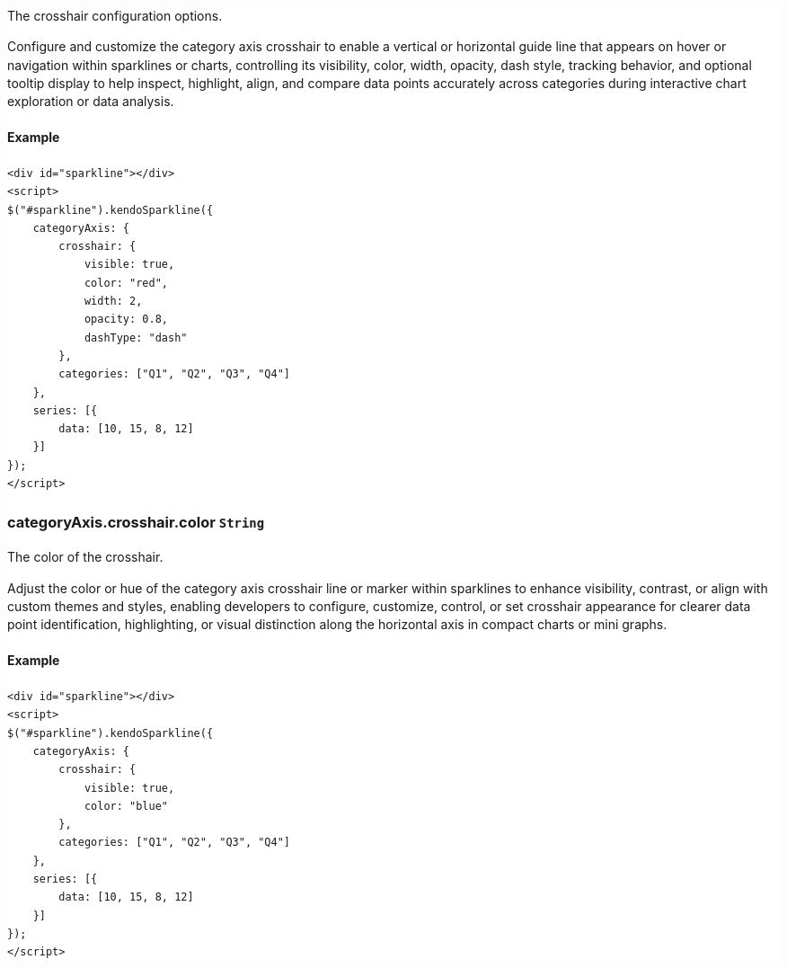 The crosshair configuration options.


<div class="meta-api-description">
Configure and customize the category axis crosshair to enable a vertical or horizontal guide line that appears on hover or navigation within sparklines or charts, controlling its visibility, color, width, opacity, dash style, tracking behavior, and optional tooltip display to help inspect, highlight, align, and compare data points accurately across categories during interactive chart exploration or data analysis.
</div>

#### Example

    <div id="sparkline"></div>
    <script>
    $("#sparkline").kendoSparkline({
        categoryAxis: {
            crosshair: {
                visible: true,
                color: "red",
                width: 2,
                opacity: 0.8,
                dashType: "dash"
            },
            categories: ["Q1", "Q2", "Q3", "Q4"]
        },
        series: [{
            data: [10, 15, 8, 12]
        }]
    });
    </script>

### categoryAxis.crosshair.color `String`

The color of the crosshair.


<div class="meta-api-description">
Adjust the color or hue of the category axis crosshair line or marker within sparklines to enhance visibility, contrast, or align with custom themes and styles, enabling developers to configure, customize, control, or set crosshair appearance for clearer data point identification, highlighting, or visual distinction along the horizontal axis in compact charts or mini graphs.
</div>

#### Example

    <div id="sparkline"></div>
    <script>
    $("#sparkline").kendoSparkline({
        categoryAxis: {
            crosshair: {
                visible: true,
                color: "blue"
            },
            categories: ["Q1", "Q2", "Q3", "Q4"]
        },
        series: [{
            data: [10, 15, 8, 12]
        }]
    });
    </script>
